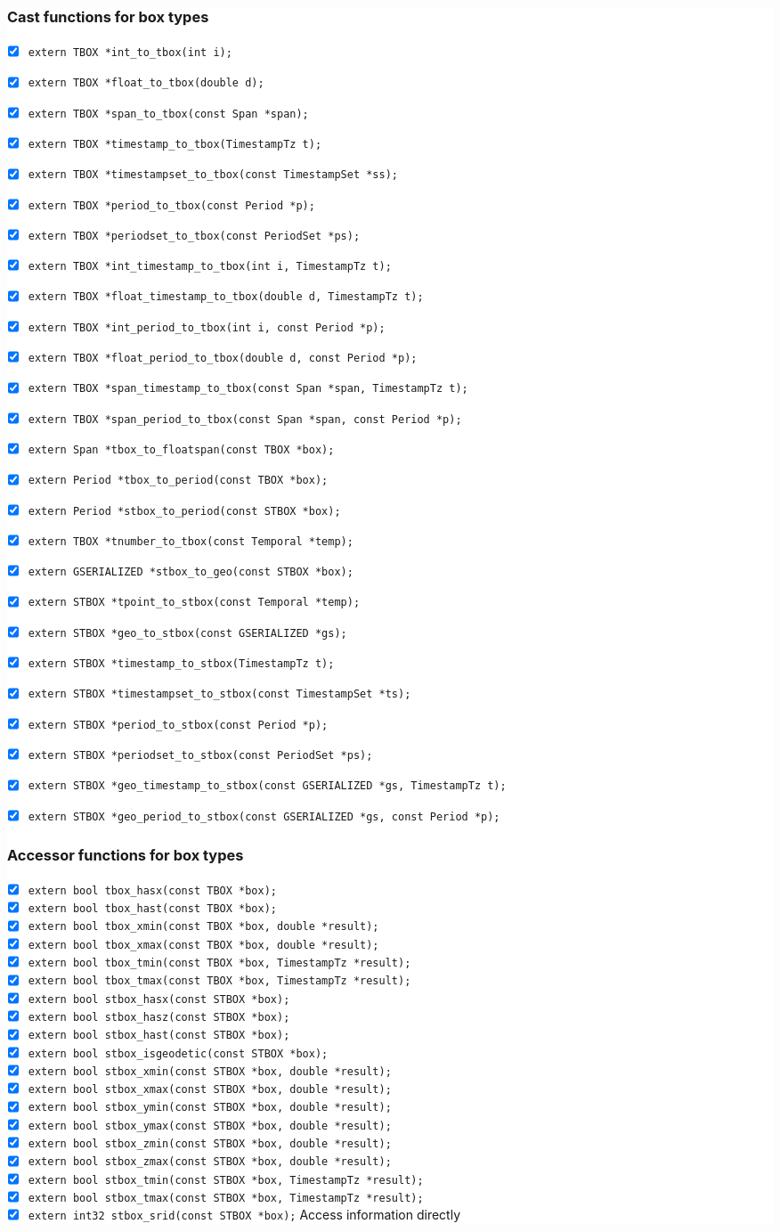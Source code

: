 

### Cast functions for box types

- [x] `extern TBOX *int_to_tbox(int i);`
- [x] `extern TBOX *float_to_tbox(double d);`
- [x] `extern TBOX *span_to_tbox(const Span *span);`
- [x] `extern TBOX *timestamp_to_tbox(TimestampTz t);`
- [x] `extern TBOX *timestampset_to_tbox(const TimestampSet *ss);`
- [x] `extern TBOX *period_to_tbox(const Period *p);`
- [x] `extern TBOX *periodset_to_tbox(const PeriodSet *ps);`
- [x] `extern TBOX *int_timestamp_to_tbox(int i, TimestampTz t);`
- [x] `extern TBOX *float_timestamp_to_tbox(double d, TimestampTz t);`
- [x] `extern TBOX *int_period_to_tbox(int i, const Period *p);`
- [x] `extern TBOX *float_period_to_tbox(double d, const Period *p);`
- [x] `extern TBOX *span_timestamp_to_tbox(const Span *span, TimestampTz t);`
- [x] `extern TBOX *span_period_to_tbox(const Span *span, const Period *p);`
- [x] `extern Span *tbox_to_floatspan(const TBOX *box);`
- [x] `extern Period *tbox_to_period(const TBOX *box);`
- [x] `extern Period *stbox_to_period(const STBOX *box);`
- [x] `extern TBOX *tnumber_to_tbox(const Temporal *temp);`
- [x] `extern GSERIALIZED *stbox_to_geo(const STBOX *box);`
- [x] `extern STBOX *tpoint_to_stbox(const Temporal *temp);`
- [x] `extern STBOX *geo_to_stbox(const GSERIALIZED *gs);`
- [x] `extern STBOX *timestamp_to_stbox(TimestampTz t);`
- [x] `extern STBOX *timestampset_to_stbox(const TimestampSet *ts);`
- [x] `extern STBOX *period_to_stbox(const Period *p);`
- [x] `extern STBOX *periodset_to_stbox(const PeriodSet *ps);`
- [x] `extern STBOX *geo_timestamp_to_stbox(const GSERIALIZED *gs, TimestampTz t);`
- [x] `extern STBOX *geo_period_to_stbox(const GSERIALIZED *gs, const Period *p);`



### Accessor functions for box types

- [x] `extern bool tbox_hasx(const TBOX *box);`
- [x] `extern bool tbox_hast(const TBOX *box);`
- [x] `extern bool tbox_xmin(const TBOX *box, double *result);`
- [x] `extern bool tbox_xmax(const TBOX *box, double *result);`
- [x] `extern bool tbox_tmin(const TBOX *box, TimestampTz *result);`
- [x] `extern bool tbox_tmax(const TBOX *box, TimestampTz *result);`
- [x] `extern bool stbox_hasx(const STBOX *box);`
- [x] `extern bool stbox_hasz(const STBOX *box);`
- [x] `extern bool stbox_hast(const STBOX *box);`
- [x] `extern bool stbox_isgeodetic(const STBOX *box);`
- [x] `extern bool stbox_xmin(const STBOX *box, double *result);`
- [x] `extern bool stbox_xmax(const STBOX *box, double *result);`
- [x] `extern bool stbox_ymin(const STBOX *box, double *result);`
- [x] `extern bool stbox_ymax(const STBOX *box, double *result);`
- [x] `extern bool stbox_zmin(const STBOX *box, double *result);`
- [x] `extern bool stbox_zmax(const STBOX *box, double *result);`
- [x] `extern bool stbox_tmin(const STBOX *box, TimestampTz *result);`
- [x] `extern bool stbox_tmax(const STBOX *box, TimestampTz *result);`
- [x] `extern int32 stbox_srid(const STBOX *box);` Access information directly 
